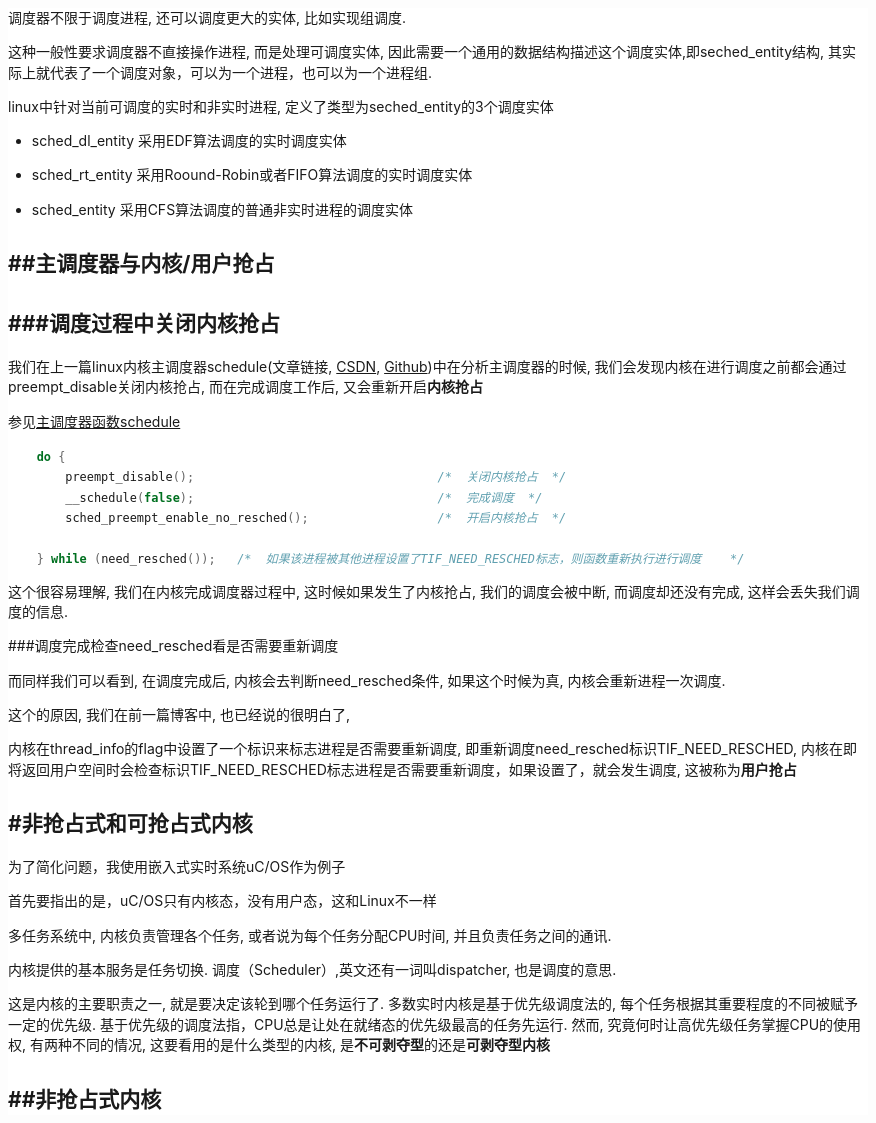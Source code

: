 调度器不限于调度进程, 还可以调度更大的实体, 比如实现组调度.

这种一般性要求调度器不直接操作进程, 而是处理可调度实体, 因此需要一个通用的数据结构描述这个调度实体,即seched_entity结构, 其实际上就代表了一个调度对象，可以为一个进程，也可以为一个进程组.

linux中针对当前可调度的实时和非实时进程, 定义了类型为seched_entity的3个调度实体

*	sched_dl_entity 采用EDF算法调度的实时调度实体

*	sched_rt_entity 采用Roound-Robin或者FIFO算法调度的实时调度实体 

*	sched_entity 采用CFS算法调度的普通非实时进程的调度实体


##主调度器与内核/用户抢占
-------

###调度过程中关闭内核抢占
-------

我们在上一篇linux内核主调度器schedule(文章链接, [CSDN](), [Github]())中在分析主调度器的时候, 我们会发现内核在进行调度之前都会通过preempt_disable关闭内核抢占, 而在完成调度工作后, 又会重新开启**内核抢占**

参见[主调度器函数schedule](http://lxr.free-electrons.com/source/kernel/sched/core.c?v=4.6#L3243)
```c
    do {
        preempt_disable();                                  /*  关闭内核抢占  */
        __schedule(false);                                  /*  完成调度  */
        sched_preempt_enable_no_resched();                  /*  开启内核抢占  */

    } while (need_resched());   /*  如果该进程被其他进程设置了TIF_NEED_RESCHED标志，则函数重新执行进行调度    */
```

这个很容易理解, 我们在内核完成调度器过程中, 这时候如果发生了内核抢占, 我们的调度会被中断, 而调度却还没有完成, 这样会丢失我们调度的信息.

###调度完成检查need_resched看是否需要重新调度

而同样我们可以看到, 在调度完成后, 内核会去判断need_resched条件, 如果这个时候为真, 内核会重新进程一次调度.

这个的原因, 我们在前一篇博客中, 也已经说的很明白了,

内核在thread_info的flag中设置了一个标识来标志进程是否需要重新调度, 即重新调度need_resched标识TIF_NEED_RESCHED, 内核在即将返回用户空间时会检查标识TIF_NEED_RESCHED标志进程是否需要重新调度，如果设置了，就会发生调度, 这被称为**用户抢占**





#非抢占式和可抢占式内核
-------

为了简化问题，我使用嵌入式实时系统uC/OS作为例子

首先要指出的是，uC/OS只有内核态，没有用户态，这和Linux不一样

多任务系统中, 内核负责管理各个任务, 或者说为每个任务分配CPU时间, 并且负责任务之间的通讯.

内核提供的基本服务是任务切换. 调度（Scheduler）,英文还有一词叫dispatcher, 也是调度的意思.

这是内核的主要职责之一, 就是要决定该轮到哪个任务运行了. 多数实时内核是基于优先级调度法的, 每个任务根据其重要程度的不同被赋予一定的优先级. 基于优先级的调度法指，CPU总是让处在就绪态的优先级最高的任务先运行. 然而, 究竟何时让高优先级任务掌握CPU的使用权, 有两种不同的情况, 这要看用的是什么类型的内核, 是**不可剥夺型**的还是**可剥夺型内核**

##非抢占式内核
-------
